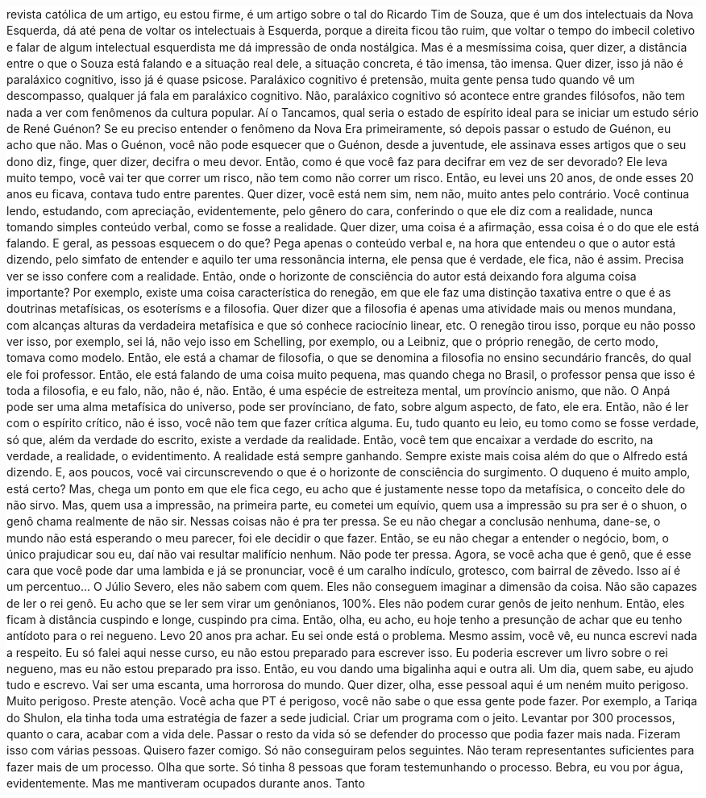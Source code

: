 revista católica de um artigo, eu estou firme, é um artigo sobre o tal do Ricardo Tim de Souza, que é um dos intelectuais da Nova Esquerda, dá até pena de voltar os intelectuais à Esquerda, porque a direita ficou tão ruim, que voltar o tempo do imbecil coletivo e falar de algum intelectual esquerdista me dá impressão de onda nostálgica. Mas é a mesmíssima coisa, quer dizer, a distância entre o que o Souza está falando e a situação real dele, a situação concreta, é tão imensa, tão imensa. Quer dizer, isso já não é paraláxico cognitivo, isso já é quase psicose. Paraláxico cognitivo é pretensão, muita gente pensa tudo quando vê um descompasso, qualquer já fala em paraláxico cognitivo. Não, paraláxico cognitivo só acontece entre grandes filósofos, não tem nada a ver com fenômenos da cultura popular. Aí o Tancamos, qual seria o estado de espírito ideal para se iniciar um estudo sério de René Guénon? Se eu preciso entender o fenômeno da Nova Era primeiramente, só depois passar o estudo de Guénon, eu acho que não. Mas o Guénon, você não pode esquecer que o Guénon, desde a juventude, ele assinava esses artigos que o seu dono diz, finge, quer dizer, decifra o meu devor. Então, como é que você faz para decifrar em vez de ser devorado? Ele leva muito tempo, você vai ter que correr um risco, não tem como não correr um risco. Então, eu levei uns 20 anos, de onde esses 20 anos eu ficava, contava tudo entre parentes. Quer dizer, você está nem sim, nem não, muito antes pelo contrário. Você continua lendo, estudando, com apreciação, evidentemente, pelo gênero do cara, conferindo o que ele diz com a realidade, nunca tomando simples conteúdo verbal, como se fosse a realidade. Quer dizer, uma coisa é a afirmação, essa coisa é o do que ele está falando. E geral, as pessoas esquecem o do que? Pega apenas o conteúdo verbal e, na hora que entendeu o que o autor está dizendo, pelo simfato de entender e aquilo ter uma ressonância interna, ele pensa que é verdade, ele fica, não é assim. Precisa ver se isso confere com a realidade. Então, onde o horizonte de consciência do autor está deixando fora alguma coisa importante? Por exemplo, existe uma coisa característica do renegão, em que ele faz uma distinção taxativa entre o que é as doutrinas metafísicas, os esoterísms e a filosofia. Quer dizer que a filosofia é apenas uma atividade mais ou menos mundana, com alcanças alturas da verdadeira metafísica e que só conhece raciocínio linear, etc. O renegão tirou isso, porque eu não posso ver isso, por exemplo, sei lá, não vejo isso em Schelling, por exemplo, ou a Leibniz, que o próprio renegão, de certo modo, tomava como modelo. Então, ele está a chamar de filosofia, o que se denomina a filosofia no ensino secundário francês, do qual ele foi professor. Então, ele está falando de uma coisa muito pequena, mas quando chega no Brasil, o professor pensa que isso é toda a filosofia, e eu falo, não, não é, não. Então, é uma espécie de estreiteza mental, um províncio anismo, que não. O Anpá pode ser uma alma metafísica do universo, pode ser provínciano, de fato, sobre algum aspecto, de fato, ele era. Então, não é ler com o espírito crítico, não é isso, você não tem que fazer crítica alguma. Eu, tudo quanto eu leio, eu tomo como se fosse verdade, só que, além da verdade do escrito, existe a verdade da realidade. Então, você tem que encaixar a verdade do escrito, na verdade, a realidade, o evidentimento. A realidade está sempre ganhando. Sempre existe mais coisa além do que o Alfredo está dizendo. E, aos poucos, você vai circunscrevendo o que é o horizonte de consciência do surgimento. O duqueno é muito amplo, está certo? Mas, chega um ponto em que ele fica cego, eu acho que é justamente nesse topo da metafísica, o conceito dele do não sirvo. Mas, quem usa a impressão, na primeira parte, eu cometei um equívio, quem usa a impressão su pra ser é o shuon, o genô chama realmente de não sir. Nessas coisas não é pra ter pressa. Se eu não chegar a conclusão nenhuma, dane-se, o mundo não está esperando o meu parecer, foi ele decidir o que fazer. Então, se eu não chegar a entender o negócio, bom, o único prajudicar sou eu, daí não vai resultar malifício nenhum. Não pode ter pressa. Agora, se você acha que é genô, que é esse cara que você pode dar uma lambida e já se pronunciar, você é um caralho indículo, grotesco, com bairral de zêvedo. Isso aí é um percentuo... O Júlio Severo, eles não sabem com quem. Eles não conseguem imaginar a dimensão da coisa. Não são capazes de ler o rei genô. Eu acho que se ler sem virar um genônianos, 100%. Eles não podem curar genôs de jeito nenhum. Então, eles ficam à distância cuspindo e longe, cuspindo pra cima. Então, olha, eu acho, eu hoje tenho a presunção de achar que eu tenho antídoto para o rei negueno. Levo 20 anos pra achar. Eu sei onde está o problema. Mesmo assim, você vê, eu nunca escrevi nada a respeito. Eu só falei aqui nesse curso, eu não estou preparado para escrever isso. Eu poderia escrever um livro sobre o rei negueno, mas eu não estou preparado pra isso. Então, eu vou dando uma bigalinha aqui e outra ali. Um dia, quem sabe, eu ajudo tudo e escrevo. Vai ser uma escanta, uma horrorosa do mundo. Quer dizer, olha, esse pessoal aqui é um neném muito perigoso. Muito perigoso. Preste atenção. Você acha que PT é perigoso, você não sabe o que essa gente pode fazer. Por exemplo, a Tariqa do Shulon, ela tinha toda uma estratégia de fazer a sede judicial. Criar um programa com o jeito. Levantar por 300 processos, quanto o cara, acabar com a vida dele. Passar o resto da vida só se defender do processo que podia fazer mais nada. Fizeram isso com várias pessoas. Quisero fazer comigo. Só não conseguiram pelos seguintes. Não teram representantes suficientes para fazer mais de um processo. Olha que sorte. Só tinha 8 pessoas que foram testemunhando o processo. Bebra, eu vou por água, evidentemente. Mas me mantiveram ocupados durante anos. Tanto